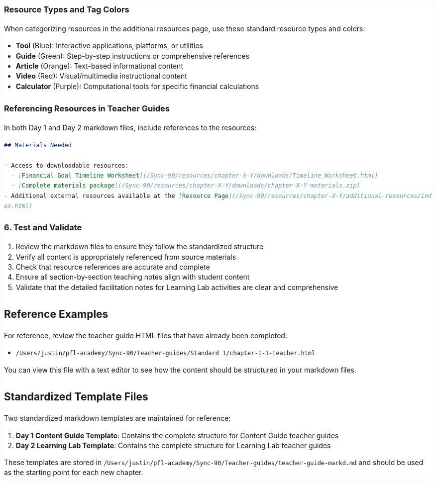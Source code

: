 ### Resource Types and Tag Colors

When categorizing resources in the additional resources page, use these standard resource types and colors:

- **Tool** (Blue): Interactive applications, platforms, or utilities
- **Guide** (Green): Step-by-step instructions or comprehensive references
- **Article** (Orange): Text-based informational content
- **Video** (Red): Visual/multimedia instructional content
- **Calculator** (Purple): Computational tools for specific financial calculations

### Referencing Resources in Teacher Guides

In both Day 1 and Day 2 markdown files, include references to the resources:

```markdown
## Materials Needed

- Access to downloadable resources:
  - [Financial Goal Timeline Worksheet](/Sync-90/resources/chapter-X-Y/downloads/Timeline_Worksheet.html)
  - [Complete materials package](/Sync-90/resources/chapter-X-Y/downloads/chapter-X-Y-materials.zip)
- Additional external resources available at the [Resource Page](/Sync-90/resources/chapter-X-Y/additional-resources/index.html)
```

### 6. Test and Validate

1. Review the markdown files to ensure they follow the standardized structure
2. Verify all content is appropriately referenced from source materials
3. Check that resource references are accurate and complete
4. Ensure all section-by-section teaching notes align with student content
5. Validate that the detailed facilitation notes for Learning Lab activities are clear and comprehensive

## Reference Examples

For reference, review the teacher guide HTML files that have already been completed:

- `/Users/justin/pfl-academy/Sync-90/Teacher-guides/Standard 1/chapter-1-1-teacher.html`

You can view this file with a text editor to see how the content should be structured in your markdown files.

## Standardized Template Files

Two standardized markdown templates are maintained for reference:

1. **Day 1 Content Guide Template**: Contains the complete structure for Content Guide teacher guides
2. **Day 2 Learning Lab Template**: Contains the complete structure for Learning Lab teacher guides

These templates are stored in `/Users/justin/pfl-academy/Sync-90/Teacher-guides/teacher-guide-markd.md` and should be used as the starting point for each new chapter.
